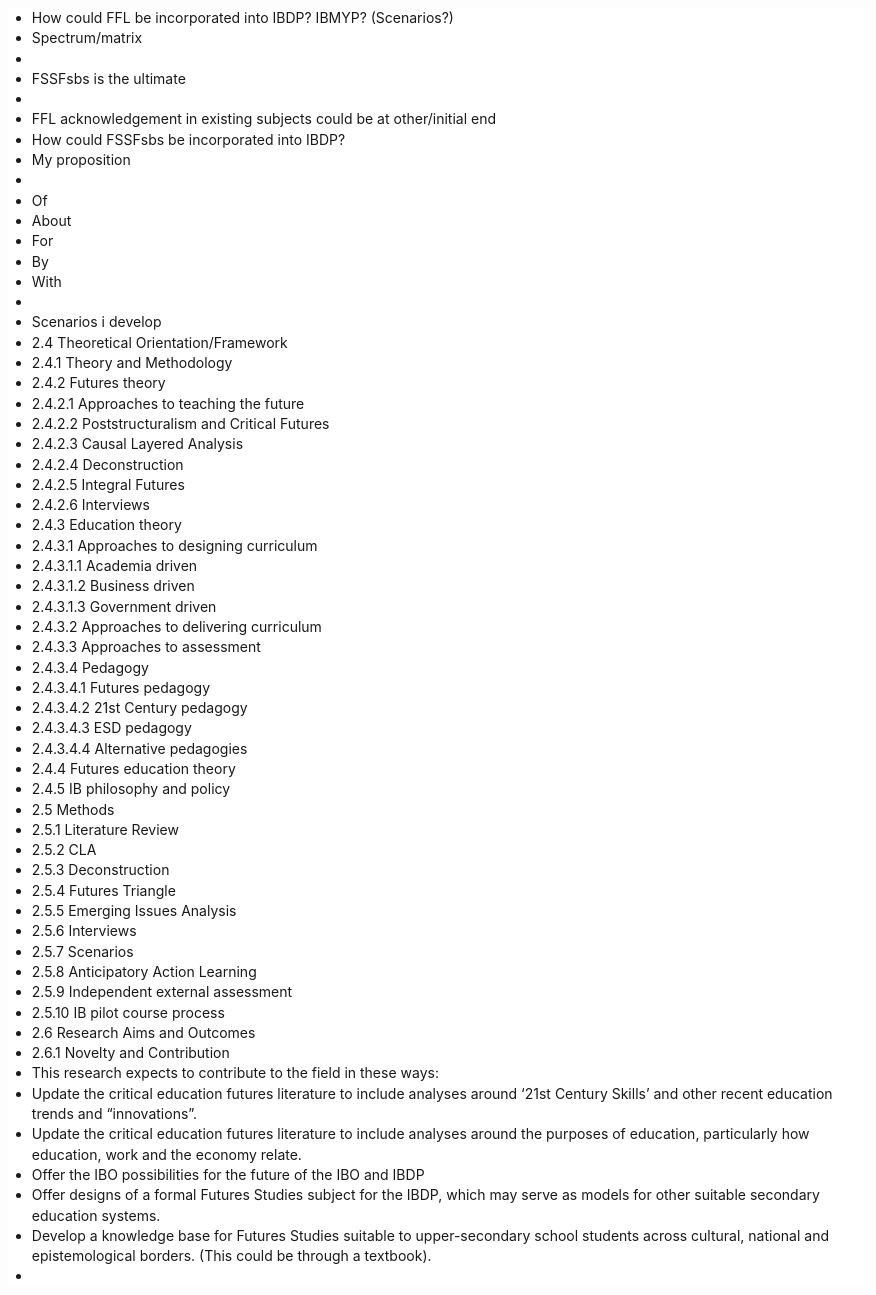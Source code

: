 - How could FFL be incorporated into IBDP? IBMYP? (Scenarios?)
- Spectrum/matrix
-
- FSSFsbs is the ultimate
-
- FFL acknowledgement in existing subjects could be at other/initial end
- How could FSSFsbs be incorporated into IBDP?
- My proposition
-
- Of
- About
- For
- By
- With
-
- Scenarios i develop
- 2.4 Theoretical Orientation/Framework
- 2.4.1 Theory and Methodology
- 2.4.2 Futures theory
- 2.4.2.1 Approaches to teaching the future
- 2.4.2.2 Poststructuralism and Critical Futures
- 2.4.2.3 Causal Layered Analysis
- 2.4.2.4 Deconstruction
- 2.4.2.5 Integral Futures
- 2.4.2.6 Interviews
- 2.4.3 Education theory
- 2.4.3.1 Approaches to designing curriculum
- 2.4.3.1.1 Academia driven
- 2.4.3.1.2 Business driven
- 2.4.3.1.3 Government driven
- 2.4.3.2 Approaches to delivering curriculum
- 2.4.3.3 Approaches to assessment
- 2.4.3.4 Pedagogy
- 2.4.3.4.1 Futures pedagogy
- 2.4.3.4.2 21st Century pedagogy
- 2.4.3.4.3 ESD pedagogy
- 2.4.3.4.4 Alternative pedagogies
- 2.4.4 Futures education theory
- 2.4.5 IB philosophy and policy
- 2.5 Methods
- 2.5.1 Literature Review
- 2.5.2 CLA
- 2.5.3 Deconstruction
- 2.5.4 Futures Triangle
- 2.5.5 Emerging Issues Analysis
- 2.5.6 Interviews
- 2.5.7 Scenarios
- 2.5.8 Anticipatory Action Learning
- 2.5.9 Independent external assessment
- 2.5.10 IB pilot course process
- 2.6 Research Aims and Outcomes
- 2.6.1 Novelty and Contribution
- This research expects to contribute to the field in these ways:
- Update the critical education futures literature to include analyses around ‘21st Century Skills’ and other recent education trends and “innovations”.
- Update the critical education futures literature to include analyses around the purposes of education, particularly how education, work and the economy relate.
- Offer the IBO possibilities for the future of the IBO and IBDP
- Offer designs of a formal Futures Studies subject for the IBDP, which may serve as models for other suitable secondary education systems.
- Develop a knowledge base for Futures Studies suitable to upper-secondary school students across cultural, national and epistemological borders. (This could be through a textbook).
-